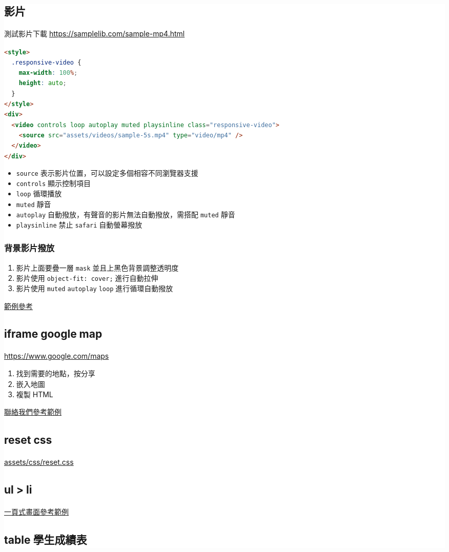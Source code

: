 ## 影片

測試影片下載 https://samplelib.com/sample-mp4.html

```html
<style>
  .responsive-video {
    max-width: 100%;
    height: auto;
  }
</style>
<div>
  <video controls loop autoplay muted playsinline class="responsive-video">
    <source src="assets/videos/sample-5s.mp4" type="video/mp4" />
  </video>
</div>
```

- `source` 表示影片位置，可以設定多個相容不同瀏覽器支援
- `controls` 顯示控制項目
- `loop` 循環播放
- `muted` 靜音
- `autoplay` 自動撥放，有聲音的影片無法自動撥放，需搭配 `muted` 靜音
- `playsinline` 禁止 `safari` 自動螢幕撥放

### 背景影片撥放

1. 影片上面要疊一層 `mask` 並且上黑色背景調整透明度
2. 影片使用 `object-fit: cover;` 進行自動拉伸
3. 影片使用 `muted` `autoplay` `loop` 進行循環自動撥放

[範例參考](background_video_player.html)

## iframe google map

https://www.google.com/maps

1. 找到需要的地點，按分享
2. 嵌入地圖
3. 複製 HTML

[聯絡我們參考範例](contact_us.html)

## reset css

[assets/css/reset.css](assets/css/reset.css)

## ul > li

[一頁式畫面參考範例](header_menu.html)

## table 學生成績表
